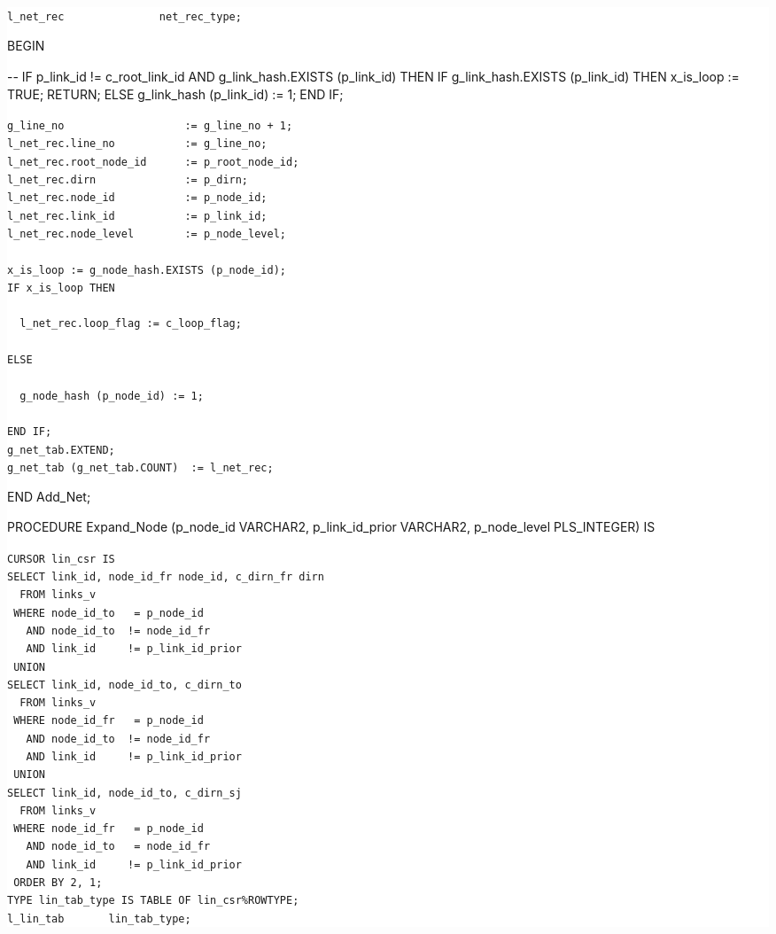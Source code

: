     l_net_rec				net_rec_type;

  BEGIN

-- IF p_link_id != c_root_link_id AND g_link_hash.EXISTS (p_link_id) THEN
    IF g_link_hash.EXISTS (p_link_id) THEN
      x_is_loop := TRUE;
      RETURN;
    ELSE
      g_link_hash (p_link_id) := 1;
    END IF;

    g_line_no                   := g_line_no + 1;
    l_net_rec.line_no           := g_line_no;
    l_net_rec.root_node_id      := p_root_node_id;
    l_net_rec.dirn              := p_dirn;
    l_net_rec.node_id           := p_node_id;
    l_net_rec.link_id           := p_link_id;
    l_net_rec.node_level        := p_node_level;

    x_is_loop := g_node_hash.EXISTS (p_node_id);
    IF x_is_loop THEN

      l_net_rec.loop_flag := c_loop_flag;

    ELSE

      g_node_hash (p_node_id) := 1;

    END IF;
    g_net_tab.EXTEND;
    g_net_tab (g_net_tab.COUNT)  := l_net_rec;

  END Add_Net;

  PROCEDURE Expand_Node (p_node_id VARCHAR2, p_link_id_prior VARCHAR2, p_node_level PLS_INTEGER) IS

    CURSOR lin_csr IS
    SELECT link_id, node_id_fr node_id, c_dirn_fr dirn
      FROM links_v
     WHERE node_id_to   = p_node_id
       AND node_id_to  != node_id_fr
       AND link_id     != p_link_id_prior
     UNION
    SELECT link_id, node_id_to, c_dirn_to
      FROM links_v
     WHERE node_id_fr   = p_node_id
       AND node_id_to  != node_id_fr
       AND link_id     != p_link_id_prior
     UNION
    SELECT link_id, node_id_to, c_dirn_sj
      FROM links_v
     WHERE node_id_fr   = p_node_id
       AND node_id_to   = node_id_fr
       AND link_id     != p_link_id_prior
     ORDER BY 2, 1;
    TYPE lin_tab_type IS TABLE OF lin_csr%ROWTYPE;
    l_lin_tab		lin_tab_type;
